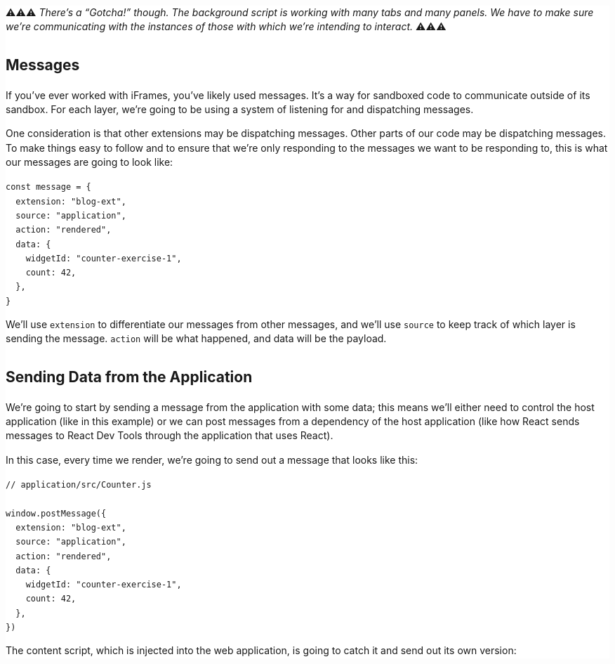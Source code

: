 ⚠️⚠️⚠️ _There’s a “Gotcha!” though. The background script is working with many tabs and many panels. We have to make sure we’re communicating with the instances of those with which we’re intending to interact._ ⚠️⚠️⚠️

## Messages

If you’ve ever worked with iFrames, you’ve likely used messages. It’s a way for sandboxed code to communicate outside of its sandbox. For each layer, we’re going to be using a system of listening for and dispatching messages.

One consideration is that other extensions may be dispatching messages. Other parts of our code may be dispatching messages. To make things easy to follow and to ensure that we’re only responding to the messages we want to be responding to, this is what our messages are going to look like:

```JS
const message = {
  extension: "blog-ext",
  source: "application",
  action: "rendered",
  data: {
    widgetId: "counter-exercise-1",
    count: 42,
  },
}
```

We’ll use `extension` to differentiate our messages from other messages, and we’ll use `source` to keep track of which layer is sending the message. `action` will be what happened, and data will be the payload.

## Sending Data from the Application

We’re going to start by sending a message from the application with some data; this means we’ll either need to control the host application (like in this example) or we can post messages from a dependency of the host application (like how React sends messages to React Dev Tools through the application that uses React).

In this case, every time we render, we’re going to send out a message that looks like this:

```JS
// application/src/Counter.js

window.postMessage({
  extension: "blog-ext",
  source: "application",
  action: "rendered",
  data: {
    widgetId: "counter-exercise-1",
    count: 42,
  },
})
```

The content script, which is injected into the web application, is going to catch it and send out its own version:

